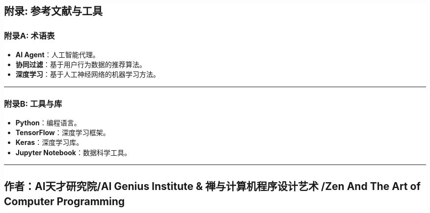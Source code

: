 
## 附录: 参考文献与工具

### 附录A: 术语表
- **AI Agent**：人工智能代理。  
- **协同过滤**：基于用户行为数据的推荐算法。  
- **深度学习**：基于人工神经网络的机器学习方法。  

---

### 附录B: 工具与库
- **Python**：编程语言。  
- **TensorFlow**：深度学习框架。  
- **Keras**：深度学习库。  
- **Jupyter Notebook**：数据科学工具。  

---

## 作者：AI天才研究院/AI Genius Institute & 禅与计算机程序设计艺术 /Zen And The Art of Computer Programming

